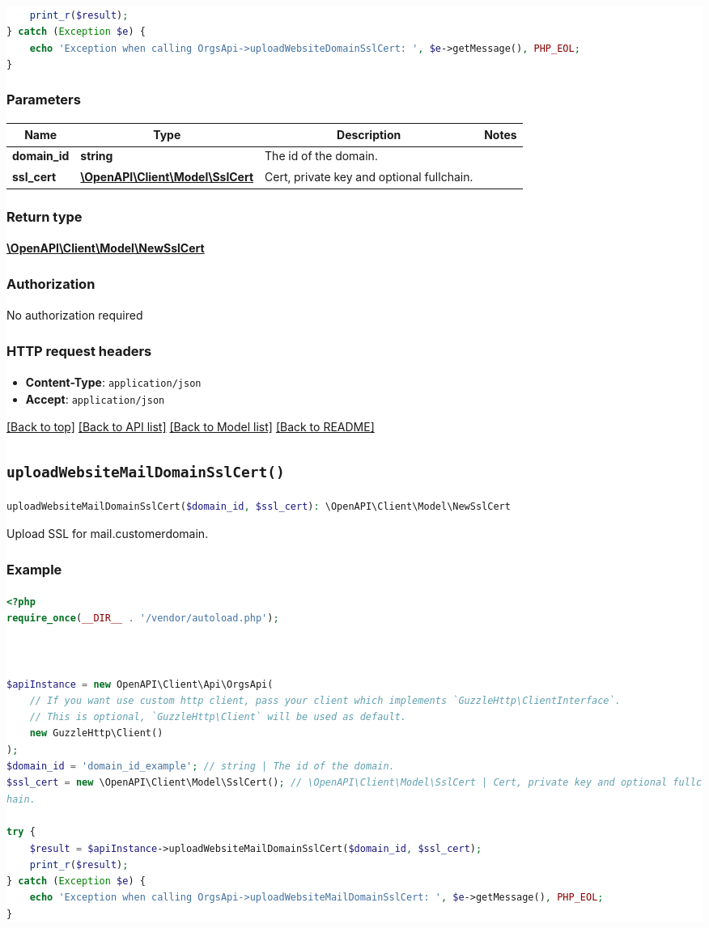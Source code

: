```php
    print_r($result);
} catch (Exception $e) {
    echo 'Exception when calling OrgsApi->uploadWebsiteDomainSslCert: ', $e->getMessage(), PHP_EOL;
}
```

### Parameters

| Name | Type | Description  | Notes |
| ------------- | ------------- | ------------- | ------------- |
| **domain_id** | **string**| The id of the domain. | |
| **ssl_cert** | [**\OpenAPI\Client\Model\SslCert**](../Model/SslCert.md)| Cert, private key and optional fullchain. | |

### Return type

[**\OpenAPI\Client\Model\NewSslCert**](../Model/NewSslCert.md)

### Authorization

No authorization required

### HTTP request headers

- **Content-Type**: `application/json`
- **Accept**: `application/json`

[[Back to top]](#) [[Back to API list]](../../README.md#endpoints)
[[Back to Model list]](../../README.md#models)
[[Back to README]](../../README.md)

## `uploadWebsiteMailDomainSslCert()`

```php
uploadWebsiteMailDomainSslCert($domain_id, $ssl_cert): \OpenAPI\Client\Model\NewSslCert
```

Upload SSL for mail.customerdomain.

### Example

```php
<?php
require_once(__DIR__ . '/vendor/autoload.php');



$apiInstance = new OpenAPI\Client\Api\OrgsApi(
    // If you want use custom http client, pass your client which implements `GuzzleHttp\ClientInterface`.
    // This is optional, `GuzzleHttp\Client` will be used as default.
    new GuzzleHttp\Client()
);
$domain_id = 'domain_id_example'; // string | The id of the domain.
$ssl_cert = new \OpenAPI\Client\Model\SslCert(); // \OpenAPI\Client\Model\SslCert | Cert, private key and optional fullchain.

try {
    $result = $apiInstance->uploadWebsiteMailDomainSslCert($domain_id, $ssl_cert);
    print_r($result);
} catch (Exception $e) {
    echo 'Exception when calling OrgsApi->uploadWebsiteMailDomainSslCert: ', $e->getMessage(), PHP_EOL;
}
```
